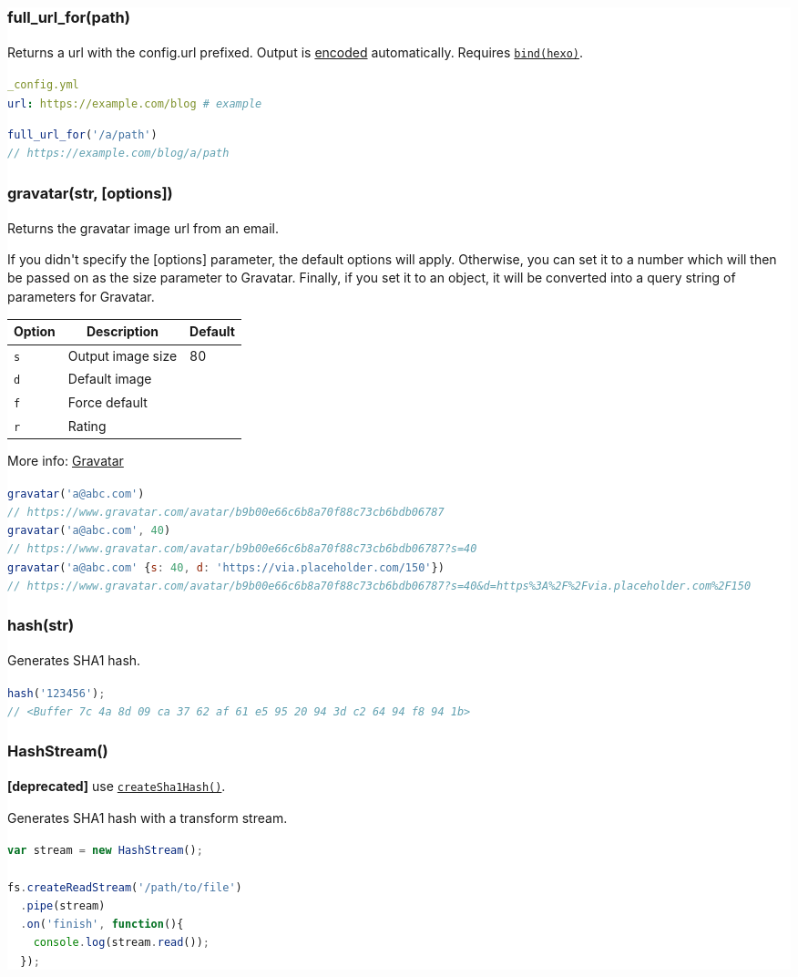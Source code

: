 ### full_url_for(path)

Returns a url with the config.url prefixed. Output is [encoded](#encodeurlstr) automatically. Requires [`bind(hexo)`](#bindhexo).

``` yml
_config.yml
url: https://example.com/blog # example
```

``` js
full_url_for('/a/path')
// https://example.com/blog/a/path
```

### gravatar(str, [options])

Returns the gravatar image url from an email.

If you didn't specify the [options] parameter, the default options will apply. Otherwise, you can set it to a number which will then be passed on as the size parameter to Gravatar. Finally, if you set it to an object, it will be converted into a query string of parameters for Gravatar.

Option | Description | Default
--- | --- | ---
`s` | Output image size | 80
`d` | Default image |
`f` | Force default |
`r` | Rating |

More info: [Gravatar](https://en.gravatar.com/site/implement/images/)

``` js
gravatar('a@abc.com')
// https://www.gravatar.com/avatar/b9b00e66c6b8a70f88c73cb6bdb06787
gravatar('a@abc.com', 40)
// https://www.gravatar.com/avatar/b9b00e66c6b8a70f88c73cb6bdb06787?s=40
gravatar('a@abc.com' {s: 40, d: 'https://via.placeholder.com/150'})
// https://www.gravatar.com/avatar/b9b00e66c6b8a70f88c73cb6bdb06787?s=40&d=https%3A%2F%2Fvia.placeholder.com%2F150
```

### hash(str)

Generates SHA1 hash.

``` js
hash('123456');
// <Buffer 7c 4a 8d 09 ca 37 62 af 61 e5 95 20 94 3d c2 64 94 f8 94 1b>
```

### HashStream()
**\[deprecated\]** use [`createSha1Hash()`](#createsha1hash).

Generates SHA1 hash with a transform stream.

``` js
var stream = new HashStream();

fs.createReadStream('/path/to/file')
  .pipe(stream)
  .on('finish', function(){
    console.log(stream.read());
  });
```


[Hexo]: http://hexo.io/